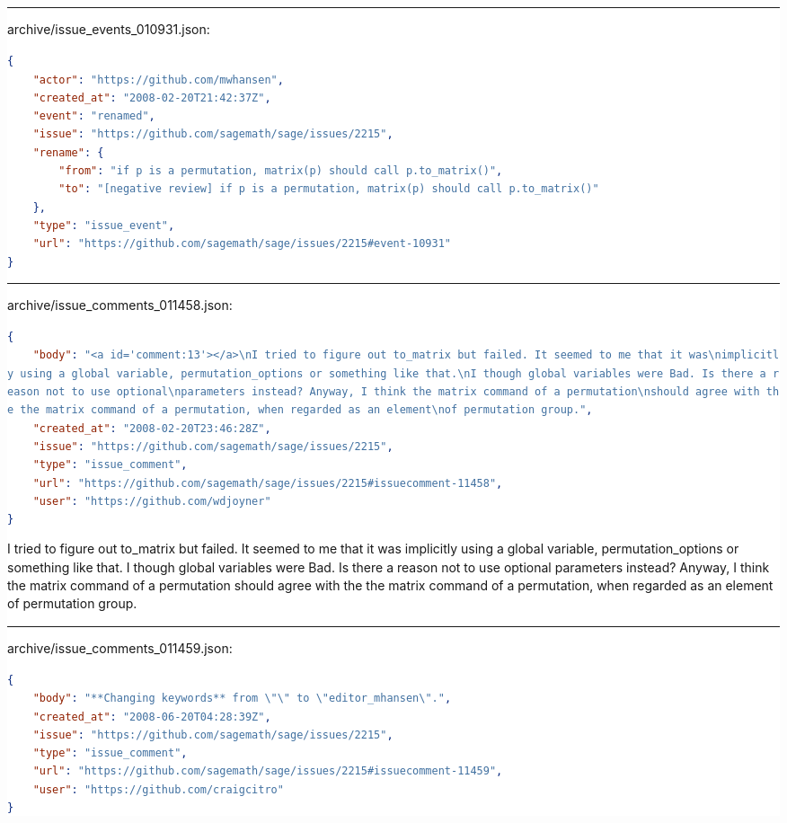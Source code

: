 

---

archive/issue_events_010931.json:
```json
{
    "actor": "https://github.com/mwhansen",
    "created_at": "2008-02-20T21:42:37Z",
    "event": "renamed",
    "issue": "https://github.com/sagemath/sage/issues/2215",
    "rename": {
        "from": "if p is a permutation, matrix(p) should call p.to_matrix()",
        "to": "[negative review] if p is a permutation, matrix(p) should call p.to_matrix()"
    },
    "type": "issue_event",
    "url": "https://github.com/sagemath/sage/issues/2215#event-10931"
}
```



---

archive/issue_comments_011458.json:
```json
{
    "body": "<a id='comment:13'></a>\nI tried to figure out to_matrix but failed. It seemed to me that it was\nimplicitly using a global variable, permutation_options or something like that.\nI though global variables were Bad. Is there a reason not to use optional\nparameters instead? Anyway, I think the matrix command of a permutation\nshould agree with the the matrix command of a permutation, when regarded as an element\nof permutation group.",
    "created_at": "2008-02-20T23:46:28Z",
    "issue": "https://github.com/sagemath/sage/issues/2215",
    "type": "issue_comment",
    "url": "https://github.com/sagemath/sage/issues/2215#issuecomment-11458",
    "user": "https://github.com/wdjoyner"
}
```

<a id='comment:13'></a>
I tried to figure out to_matrix but failed. It seemed to me that it was
implicitly using a global variable, permutation_options or something like that.
I though global variables were Bad. Is there a reason not to use optional
parameters instead? Anyway, I think the matrix command of a permutation
should agree with the the matrix command of a permutation, when regarded as an element
of permutation group.



---

archive/issue_comments_011459.json:
```json
{
    "body": "**Changing keywords** from \"\" to \"editor_mhansen\".",
    "created_at": "2008-06-20T04:28:39Z",
    "issue": "https://github.com/sagemath/sage/issues/2215",
    "type": "issue_comment",
    "url": "https://github.com/sagemath/sage/issues/2215#issuecomment-11459",
    "user": "https://github.com/craigcitro"
}
```
